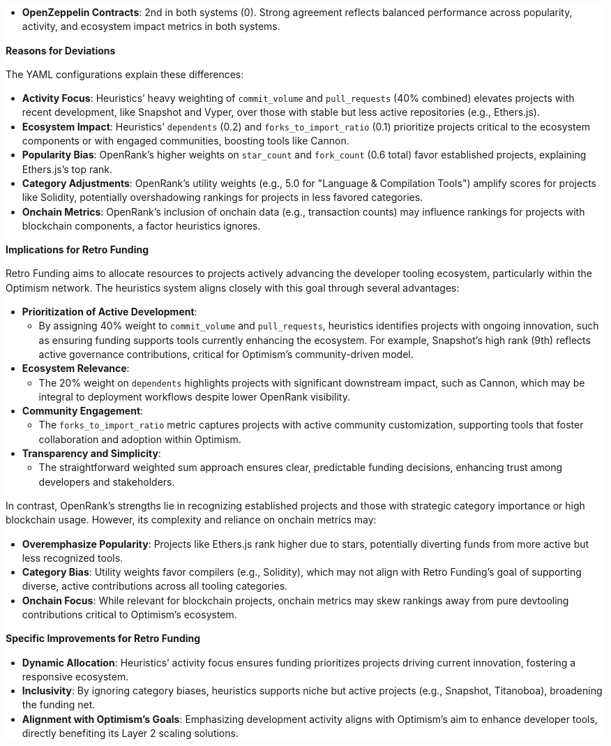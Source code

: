 * **OpenZeppelin Contracts**: 2nd in both systems (0). Strong agreement reflects balanced performance across popularity, activity, and ecosystem impact metrics in both systems.

**Reasons for Deviations**

The YAML configurations explain these differences:

* **Activity Focus**: Heuristics’ heavy weighting of `commit_volume` and `pull_requests` (40% combined) elevates projects with recent development, like Snapshot and Vyper, over those with stable but less active repositories (e.g., Ethers.js).  
* **Ecosystem Impact**: Heuristics’ `dependents` (0.2) and `forks_to_import_ratio` (0.1) prioritize projects critical to the ecosystem components or with engaged communities, boosting tools like Cannon.  
* **Popularity Bias**: OpenRank’s higher weights on `star_count` and `fork_count` (0.6 total) favor established projects, explaining Ethers.js’s top rank.  
* **Category Adjustments**: OpenRank’s utility weights (e.g., 5.0 for "Language & Compilation Tools") amplify scores for projects like Solidity, potentially overshadowing rankings for projects in less favored categories.  
* **Onchain Metrics**: OpenRank’s inclusion of onchain data (e.g., transaction counts) may influence rankings for projects with blockchain components, a factor heuristics ignores.

**Implications for Retro Funding**

Retro Funding aims to allocate resources to projects actively advancing the developer tooling ecosystem, particularly within the Optimism network. The heuristics system aligns closely with this goal through several advantages:

* **Prioritization of Active Development**:  
  * By assigning 40% weight to `commit_volume` and `pull_requests`, heuristics identifies projects with ongoing innovation, such as ensuring funding supports tools currently enhancing the ecosystem. For example, Snapshot’s high rank (9th) reflects active governance contributions, critical for Optimism’s community-driven model.  
* **Ecosystem Relevance**:  
  * The 20% weight on `dependents` highlights projects with significant downstream impact, such as Cannon, which may be integral to deployment workflows despite lower OpenRank visibility.  
* **Community Engagement**:  
  * The `forks_to_import_ratio` metric captures projects with active community customization, supporting tools that foster collaboration and adoption within Optimism.  
* **Transparency and Simplicity**:  
  * The straightforward weighted sum approach ensures clear, predictable funding decisions, enhancing trust among developers and stakeholders.

In contrast, OpenRank’s strengths lie in recognizing established projects and those with strategic category importance or high blockchain usage. However, its complexity and reliance on onchain metrics may:

* **Overemphasize Popularity**: Projects like Ethers.js rank higher due to stars, potentially diverting funds from more active but less recognized tools.  
* **Category Bias**: Utility weights favor compilers (e.g., Solidity), which may not align with Retro Funding’s goal of supporting diverse, active contributions across all tooling categories.  
* **Onchain Focus**: While relevant for blockchain projects, onchain metrics may skew rankings away from pure devtooling contributions critical to Optimism’s ecosystem.

**Specific Improvements for Retro Funding**

* **Dynamic Allocation**: Heuristics’ activity focus ensures funding prioritizes projects driving current innovation, fostering a responsive ecosystem.  
* **Inclusivity**: By ignoring category biases, heuristics supports niche but active projects (e.g., Snapshot, Titanoboa), broadening the funding net.  
* **Alignment with Optimism’s Goals**: Emphasizing development activity aligns with Optimism’s aim to enhance developer tools, directly benefiting its Layer 2 scaling solutions.
